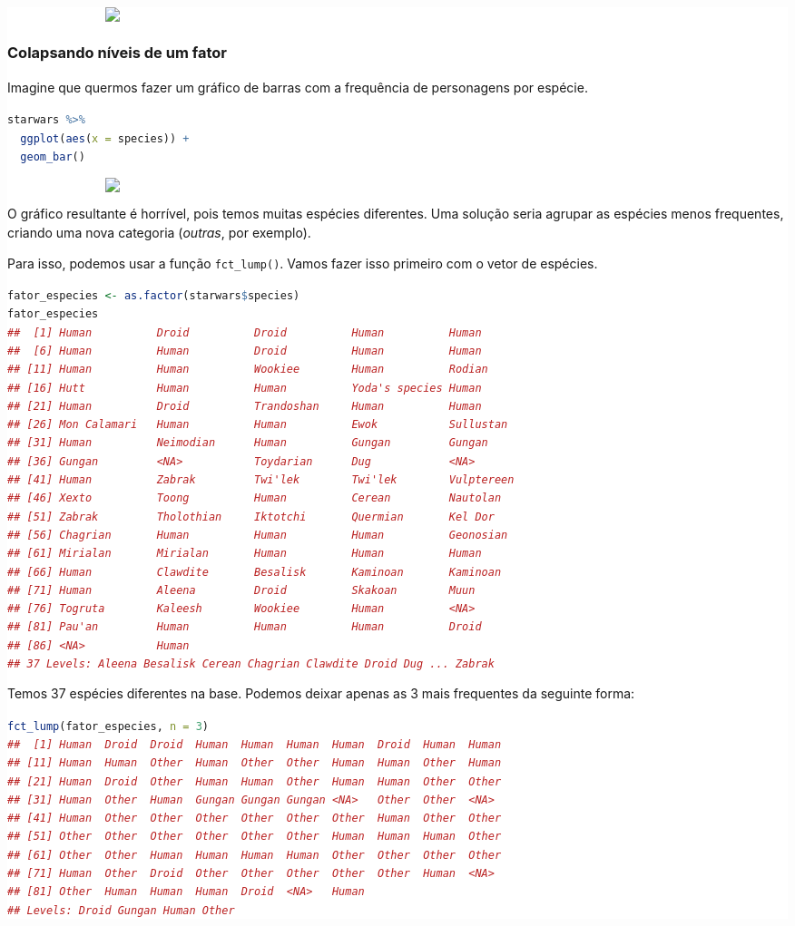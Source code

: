 <img src="076-forcats_files/figure-epub3/unnamed-chunk-15-1.png" width="75%" style="display: block; margin: auto;" />

### Colapsando níveis de um fator

Imagine que quermos fazer um gráfico de barras com a frequência de personagens por espécie.


```r
starwars %>% 
  ggplot(aes(x = species)) +
  geom_bar()
```

<img src="076-forcats_files/figure-epub3/unnamed-chunk-16-1.png" width="75%" style="display: block; margin: auto;" />

O gráfico resultante é horrível, pois temos muitas espécies diferentes. Uma solução seria agrupar as espécies menos frequentes, criando uma nova categoria (*outras*, por exemplo).

Para isso, podemos usar a função `fct_lump()`. Vamos fazer isso primeiro com o vetor de espécies.


```r
fator_especies <- as.factor(starwars$species)
fator_especies
##  [1] Human          Droid          Droid          Human          Human         
##  [6] Human          Human          Droid          Human          Human         
## [11] Human          Human          Wookiee        Human          Rodian        
## [16] Hutt           Human          Human          Yoda's species Human         
## [21] Human          Droid          Trandoshan     Human          Human         
## [26] Mon Calamari   Human          Human          Ewok           Sullustan     
## [31] Human          Neimodian      Human          Gungan         Gungan        
## [36] Gungan         <NA>           Toydarian      Dug            <NA>          
## [41] Human          Zabrak         Twi'lek        Twi'lek        Vulptereen    
## [46] Xexto          Toong          Human          Cerean         Nautolan      
## [51] Zabrak         Tholothian     Iktotchi       Quermian       Kel Dor       
## [56] Chagrian       Human          Human          Human          Geonosian     
## [61] Mirialan       Mirialan       Human          Human          Human         
## [66] Human          Clawdite       Besalisk       Kaminoan       Kaminoan      
## [71] Human          Aleena         Droid          Skakoan        Muun          
## [76] Togruta        Kaleesh        Wookiee        Human          <NA>          
## [81] Pau'an         Human          Human          Human          Droid         
## [86] <NA>           Human         
## 37 Levels: Aleena Besalisk Cerean Chagrian Clawdite Droid Dug ... Zabrak
```

Temos 37 espécies diferentes na base. Podemos deixar apenas as 3 mais frequentes da seguinte forma:


```r
fct_lump(fator_especies, n = 3)
##  [1] Human  Droid  Droid  Human  Human  Human  Human  Droid  Human  Human 
## [11] Human  Human  Other  Human  Other  Other  Human  Human  Other  Human 
## [21] Human  Droid  Other  Human  Human  Other  Human  Human  Other  Other 
## [31] Human  Other  Human  Gungan Gungan Gungan <NA>   Other  Other  <NA>  
## [41] Human  Other  Other  Other  Other  Other  Other  Human  Other  Other 
## [51] Other  Other  Other  Other  Other  Other  Human  Human  Human  Other 
## [61] Other  Other  Human  Human  Human  Human  Other  Other  Other  Other 
## [71] Human  Other  Droid  Other  Other  Other  Other  Other  Human  <NA>  
## [81] Other  Human  Human  Human  Droid  <NA>   Human 
## Levels: Droid Gungan Human Other
```
